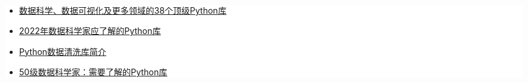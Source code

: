 +   [数据科学、数据可视化及更多领域的38个顶级Python库](https://www.kdnuggets.com/2020/11/top-python-libraries-data-science-data-visualization-machine-learning.html)

+   [2022年数据科学家应了解的Python库](https://www.kdnuggets.com/2022/04/python-libraries-data-scientists-know-2022.html)

+   [Python数据清洗库简介](https://www.kdnuggets.com/2023/03/introduction-python-libraries-data-cleaning.html)

+   [50级数据科学家：需要了解的Python库](https://www.kdnuggets.com/level-50-data-scientist-python-libraries-to-know)
